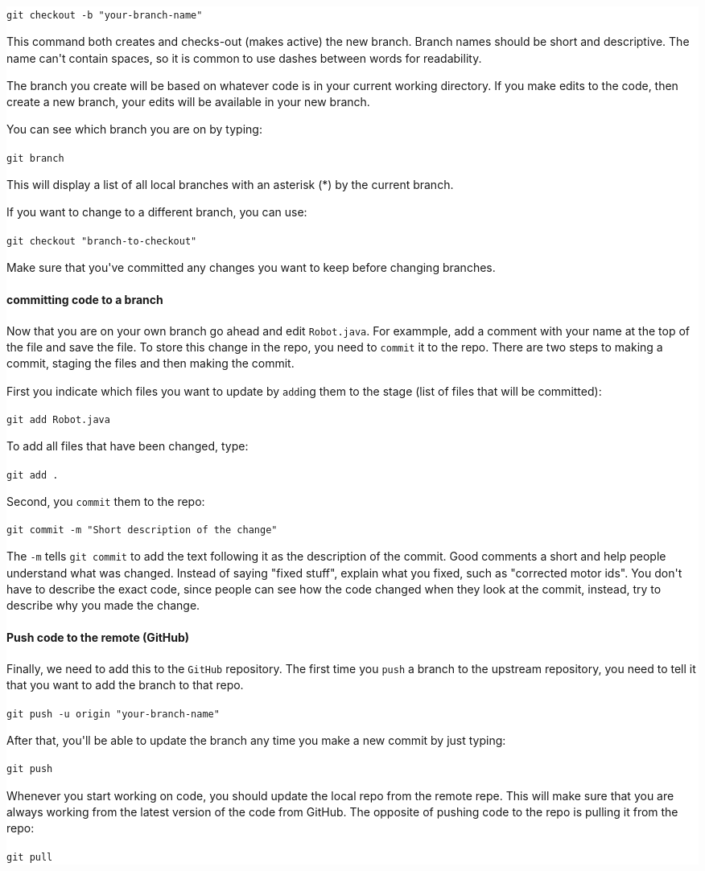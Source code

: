 ``` pwsh
git checkout -b "your-branch-name"
```
This command both creates and checks-out (makes active) the new branch. Branch names should be short and descriptive. The name can't contain spaces, so it is common to use dashes between words for readability. 

The branch you create will be based on whatever code is in your current working directory. If you make edits to the code, then create a new branch, your edits will be available in your new branch. 

You can see which branch you are on by typing:
```pwsh
git branch
```
This will display a list of all local branches with an asterisk (*) by the current branch.

If you want to change to a different branch, you can use:
```pwsh
git checkout "branch-to-checkout"
```
Make sure that you've committed any changes you want to keep before changing branches.

#### committing code to a branch
Now that you are on your own branch go ahead and edit `Robot.java`. For exammple, add a comment with your name at the top of the file and save the file. To store this change in the repo, you need to `commit` it to the repo. There are two steps to making a commit, staging the files and then making the commit. 

First you indicate which files you want to update by `add`ing them to the stage (list of files that will be committed):
```pwsh
git add Robot.java
```
To add all files that have been changed, type:
```pwsh
git add .
```

Second, you `commit` them to the repo:
```pwsh
git commit -m "Short description of the change"
```
The `-m` tells `git commit` to add the text following it as the description of the commit. Good comments a short and help people understand what was changed. Instead of saying "fixed stuff", explain what you fixed, such as "corrected motor ids". You don't have to describe the exact code, since people can see how the code changed when they look at the commit, instead, try to describe why you made the change.

#### Push code to the remote (GitHub)
Finally, we need to add this to the `GitHub` repository. The first time you `push` a branch to the upstream repository, you need to tell it that you want to add the branch to that repo.
```pwsh
git push -u origin "your-branch-name"
```
After that, you'll be able to update the branch any time you make a new commit by just typing:
```pwsh
git push
```
Whenever you start working on code, you should update the local repo from the remote repe. This will make sure that you are always working from the latest version of the code from GitHub. The opposite of pushing code to the repo is pulling it from the repo:
```pwsh
git pull
```
